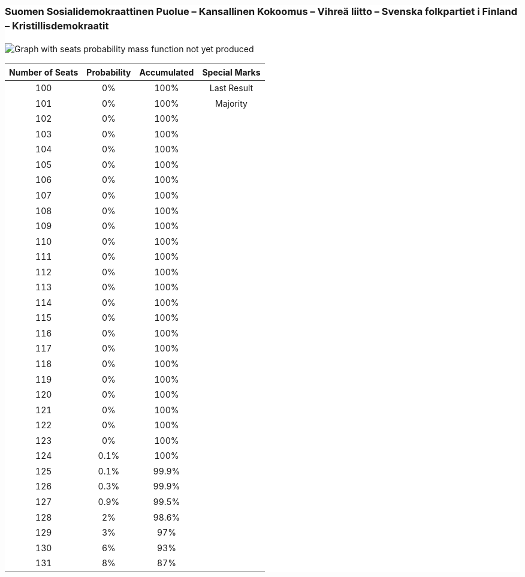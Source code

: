 ### Suomen Sosialidemokraattinen Puolue – Kansallinen Kokoomus – Vihreä liitto – Svenska folkpartiet i Finland – Kristillisdemokraatit

![Graph with seats probability mass function not yet produced](2018-05-11-KantarTNS-coalitions-seats-pmf-sdp–kok–vihr–sfp–kd.png "Seats Probability Mass Function")

| Number of Seats | Probability | Accumulated | Special Marks |
|:---------------:|:-----------:|:-----------:|:-------------:|
| 100 | 0% | 100% | Last Result |
| 101 | 0% | 100% | Majority |
| 102 | 0% | 100% |  |
| 103 | 0% | 100% |  |
| 104 | 0% | 100% |  |
| 105 | 0% | 100% |  |
| 106 | 0% | 100% |  |
| 107 | 0% | 100% |  |
| 108 | 0% | 100% |  |
| 109 | 0% | 100% |  |
| 110 | 0% | 100% |  |
| 111 | 0% | 100% |  |
| 112 | 0% | 100% |  |
| 113 | 0% | 100% |  |
| 114 | 0% | 100% |  |
| 115 | 0% | 100% |  |
| 116 | 0% | 100% |  |
| 117 | 0% | 100% |  |
| 118 | 0% | 100% |  |
| 119 | 0% | 100% |  |
| 120 | 0% | 100% |  |
| 121 | 0% | 100% |  |
| 122 | 0% | 100% |  |
| 123 | 0% | 100% |  |
| 124 | 0.1% | 100% |  |
| 125 | 0.1% | 99.9% |  |
| 126 | 0.3% | 99.9% |  |
| 127 | 0.9% | 99.5% |  |
| 128 | 2% | 98.6% |  |
| 129 | 3% | 97% |  |
| 130 | 6% | 93% |  |
| 131 | 8% | 87% |  |